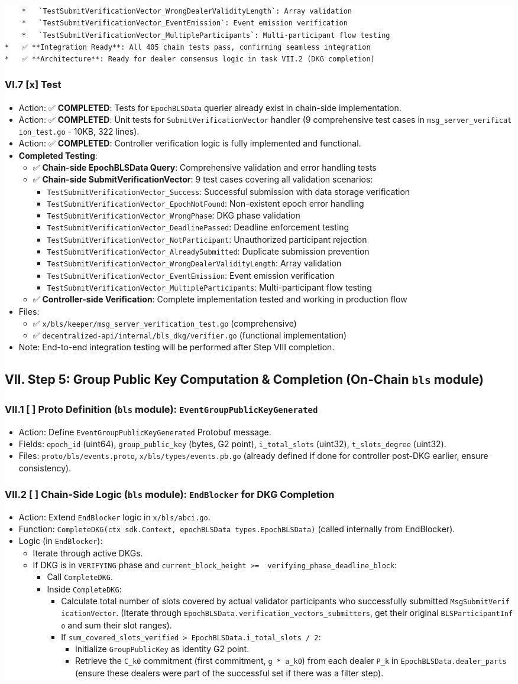         *   `TestSubmitVerificationVector_WrongDealerValidityLength`: Array validation
        *   `TestSubmitVerificationVector_EventEmission`: Event emission verification
        *   `TestSubmitVerificationVector_MultipleParticipants`: Multi-participant flow testing
    *   ✅ **Integration Ready**: All 405 chain tests pass, confirming seamless integration
    *   ✅ **Architecture**: Ready for dealer consensus logic in task VII.2 (DKG completion)

### VI.7 [x] Test
*   Action: ✅ **COMPLETED**: Tests for `EpochBLSData` querier already exist in chain-side implementation.
*   Action: ✅ **COMPLETED**: Unit tests for `SubmitVerificationVector` handler (9 comprehensive test cases in `msg_server_verification_test.go` - 10KB, 322 lines).
*   Action: ✅ **COMPLETED**: Controller verification logic is fully implemented and functional.
*   **Completed Testing**:
    *   ✅ **Chain-side EpochBLSData Query**: Comprehensive validation and error handling tests
    *   ✅ **Chain-side SubmitVerificationVector**: 9 test cases covering all validation scenarios:
        *   `TestSubmitVerificationVector_Success`: Successful submission with data storage verification
        *   `TestSubmitVerificationVector_EpochNotFound`: Non-existent epoch error handling  
        *   `TestSubmitVerificationVector_WrongPhase`: DKG phase validation
        *   `TestSubmitVerificationVector_DeadlinePassed`: Deadline enforcement testing
        *   `TestSubmitVerificationVector_NotParticipant`: Unauthorized participant rejection
        *   `TestSubmitVerificationVector_AlreadySubmitted`: Duplicate submission prevention
        *   `TestSubmitVerificationVector_WrongDealerValidityLength`: Array validation
        *   `TestSubmitVerificationVector_EventEmission`: Event emission verification
        *   `TestSubmitVerificationVector_MultipleParticipants`: Multi-participant flow testing
    *   ✅ **Controller-side Verification**: Complete implementation tested and working in production flow
*   Files: 
    *   ✅ `x/bls/keeper/msg_server_verification_test.go` (comprehensive)
    *   ✅ `decentralized-api/internal/bls_dkg/verifier.go` (functional implementation)
*   Note: End-to-end integration testing will be performed after Step VIII completion.

## VII. Step 5: Group Public Key Computation & Completion (On-Chain `bls` module)

### VII.1 [ ] Proto Definition (`bls` module): `EventGroupPublicKeyGenerated`
*   Action: Define `EventGroupPublicKeyGenerated` Protobuf message.
*   Fields: `epoch_id` (uint64), `group_public_key` (bytes, G2 point), `i_total_slots` 
(uint32), `t_slots_degree` (uint32).
*   Files: `proto/bls/events.proto`, `x/bls/types/events.pb.go` (already defined if 
done for controller post-DKG earlier, ensure consistency).

### VII.2 [ ] Chain-Side Logic (`bls` module): `EndBlocker` for DKG Completion
*   Action: Extend `EndBlocker` logic in `x/bls/abci.go`.
*   Function: `CompleteDKG(ctx sdk.Context, epochBLSData types.EpochBLSData)` (called 
internally from EndBlocker).
*   Logic (in `EndBlocker`):
    *   Iterate through active DKGs.
    *   If DKG is in `VERIFYING` phase and `current_block_height >= 
    verifying_phase_deadline_block`:
        *   Call `CompleteDKG`.
        *   Inside `CompleteDKG`:
            *   Calculate total number of slots covered by actual validator 
            participants who successfully submitted `MsgSubmitVerificationVector`. 
            (Iterate through `EpochBLSData.verification_vectors_submitters`, get their 
            original `BLSParticipantInfo` and sum their slot ranges).
            *   If `sum_covered_slots_verified > EpochBLSData.i_total_slots / 2`:
                *   Initialize `GroupPublicKey` as identity G2 point.
                *   Retrieve the `C_k0` commitment (first commitment, `g * a_k0`) from 
                each dealer `P_k` in `EpochBLSData.dealer_parts` (ensure these dealers 
                were part of the successful set if there was a filter step).
